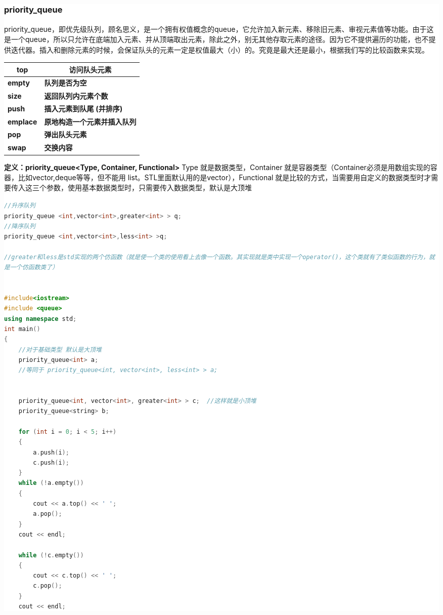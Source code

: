 



### priority_queue

priority_queue，即优先级队列，顾名思义，是一个拥有权值概念的queue，它允许加入新元素、移除旧元素、审视元素值等功能。由于这是一个queue，所以只允许在底端加入元素、并从顶端取出元素，除此之外，别无其他存取元素的途径。因为它不提供遍历的功能，也不提供迭代器。插入和删除元素的时候，会保证队头的元素一定是权值最大（小）的。究竟是最大还是最小，根据我们写的比较函数来实现。

| top         | 访问队头元素                   |
| ----------- | ------------------------------ |
| **empty**   | **队列是否为空**               |
| **size**    | **返回队列内元素个数**         |
| **push**    | **插入元素到队尾 (并排序)**    |
| **emplace** | **原地构造一个元素并插入队列** |
| **pop**     | **弹出队头元素**               |
| **swap**    | **交换内容**                   |

**定义：priority_queue<Type, Container, Functional>**
Type 就是数据类型，Container 就是容器类型（Container必须是用数组实现的容器，比如vector,deque等等，但不能用 list。STL里面默认用的是vector），Functional 就是比较的方式，当需要用自定义的数据类型时才需要传入这三个参数，使用基本数据类型时，只需要传入数据类型，默认是大顶堆

```cpp
//升序队列
priority_queue <int,vector<int>,greater<int> > q;
//降序队列
priority_queue <int,vector<int>,less<int> >q;

//greater和less是std实现的两个仿函数（就是使一个类的使用看上去像一个函数。其实现就是类中实现一个operator()，这个类就有了类似函数的行为，就是一个仿函数类了）


#include<iostream>
#include <queue>
using namespace std;
int main() 
{
    //对于基础类型 默认是大顶堆
    priority_queue<int> a; 
    //等同于 priority_queue<int, vector<int>, less<int> > a;
    
  
    priority_queue<int, vector<int>, greater<int> > c;  //这样就是小顶堆
    priority_queue<string> b;

    for (int i = 0; i < 5; i++) 
    {
        a.push(i);
        c.push(i);
    }
    while (!a.empty()) 
    {
        cout << a.top() << ' ';
        a.pop();
    } 
    cout << endl;

    while (!c.empty()) 
    {
        cout << c.top() << ' ';
        c.pop();
    }
    cout << endl;

```